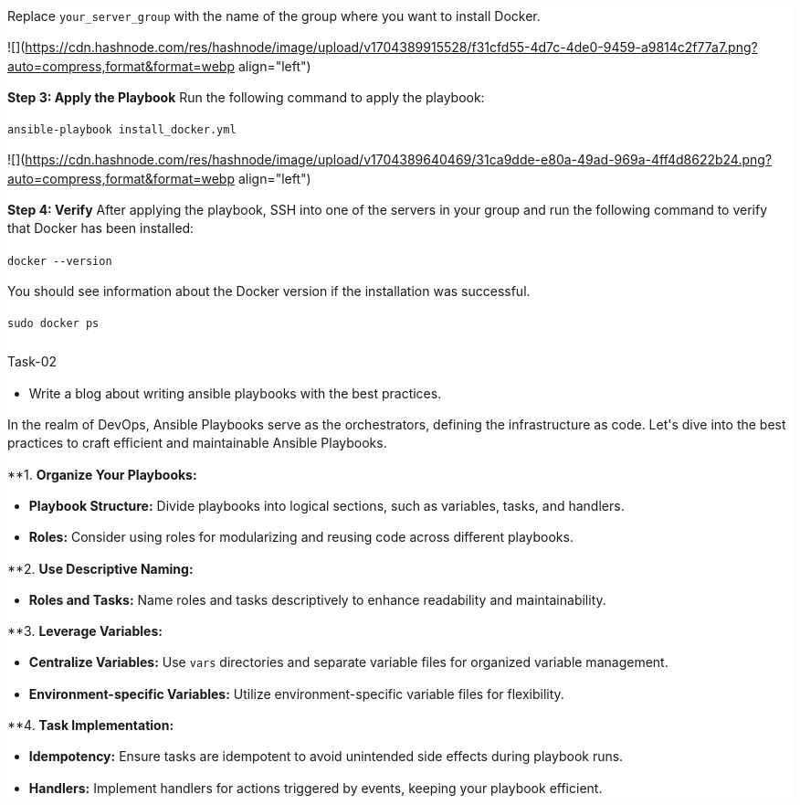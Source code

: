 Replace `your_server_group` with the name of the group where you want to install Docker.

![](https://cdn.hashnode.com/res/hashnode/image/upload/v1704389915528/f31cfd55-4d7c-4de0-9459-a9814c2f77a7.png?auto=compress,format&format=webp align="left")

**Step 3: Apply the Playbook** Run the following command to apply the playbook:

```plaintext
ansible-playbook install_docker.yml
```

![](https://cdn.hashnode.com/res/hashnode/image/upload/v1704389640469/31ca9dde-e80a-49ad-969a-4ff4d8622b24.png?auto=compress,format&format=webp align="left")

**Step 4: Verify** After applying the playbook, SSH into one of the servers in your group and run the following command to verify that Docker has been installed:

```plaintext
docker --version
```

You should see information about the Docker version if the installation was successful.

```plaintext
sudo docker ps
```

###   
Task-02

* Write a blog about writing ansible playbooks with the best practices.
    

In the realm of DevOps, Ansible Playbooks serve as the orchestrators, defining the infrastructure as code. Let's dive into the best practices to craft efficient and maintainable Ansible Playbooks.

\*\*1. **Organize Your Playbooks:**

* **Playbook Structure:** Divide playbooks into logical sections, such as variables, tasks, and handlers.
    
* **Roles:** Consider using roles for modularizing and reusing code across different playbooks.
    

\*\*2. **Use Descriptive Naming:**

* **Roles and Tasks:** Name roles and tasks descriptively to enhance readability and maintainability.
    

\*\*3. **Leverage Variables:**

* **Centralize Variables:** Use `vars` directories and separate variable files for organized variable management.
    
* **Environment-specific Variables:** Utilize environment-specific variable files for flexibility.
    

\*\*4. **Task Implementation:**

* **Idempotency:** Ensure tasks are idempotent to avoid unintended side effects during playbook runs.
    
* **Handlers:** Implement handlers for actions triggered by events, keeping your playbook efficient.
    